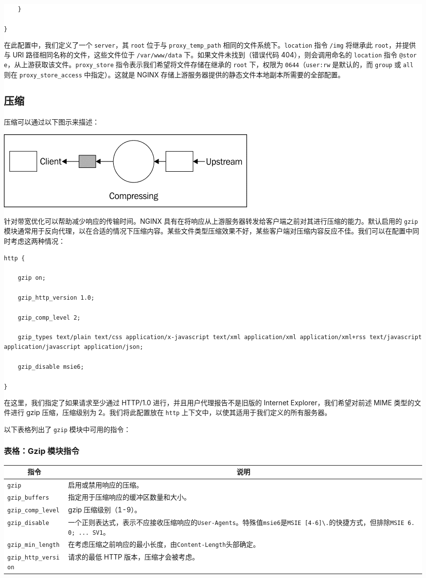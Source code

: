 ```
    }

}
```

在此配置中，我们定义了一个 `server`，其 `root` 位于与 `proxy_temp_path` 相同的文件系统下。`location` 指令 `/img` 将继承此 `root`，并提供与 URI 路径相同名称的文件，这些文件位于 `/var/www/data` 下。如果文件未找到（错误代码 404），则会调用命名的 `location` 指令 `@store`，从上游获取该文件。`proxy_store` 指令表示我们希望将文件存储在继承的 `root` 下，权限为 `0644`（`user:rw` 是默认的，而 `group` 或 `all` 则在 `proxy_store_access` 中指定）。这就是 NGINX 存储上游服务器提供的静态文件本地副本所需要的全部配置。

## 压缩

压缩可以通过以下图示来描述：

![压缩](img/7447OS_05_06.jpg)

针对带宽优化可以帮助减少响应的传输时间。NGINX 具有在将响应从上游服务器转发给客户端之前对其进行压缩的能力。默认启用的 `gzip` 模块通常用于反向代理，以在合适的情况下压缩内容。某些文件类型压缩效果不好，某些客户端对压缩内容反应不佳。我们可以在配置中同时考虑这两种情况：

```
http {

    gzip on;

    gzip_http_version 1.0;

    gzip_comp_level 2;

    gzip_types text/plain text/css application/x-javascript text/xml application/xml application/xml+rss text/javascript application/javascript application/json;

    gzip_disable msie6;

}
```

在这里，我们指定了如果请求至少通过 HTTP/1.0 进行，并且用户代理报告不是旧版的 Internet Explorer，我们希望对前述 MIME 类型的文件进行 gzip 压缩，压缩级别为 2。我们将此配置放在 `http` 上下文中，以使其适用于我们定义的所有服务器。

以下表格列出了 `gzip` 模块中可用的指令：

### 表格：Gzip 模块指令

| 指令 | 说明 |
| --- | --- |
| `gzip` | 启用或禁用响应的压缩。 |
| `gzip_buffers` | 指定用于压缩响应的缓冲区数量和大小。 |
| `gzip_comp_level` | gzip 压缩级别（1-9）。 |
| `gzip_disable` | 一个正则表达式，表示不应接收压缩响应的`User-Agents`。特殊值`msie6`是`MSIE [4-6]\.`的快捷方式，但排除`MSIE 6.0; ... SV1`。 |
| `gzip_min_length` | 在考虑压缩之前响应的最小长度，由`Content-Length`头部确定。 |
| `gzip_http_version` | 请求的最低 HTTP 版本，压缩才会被考虑。 |
